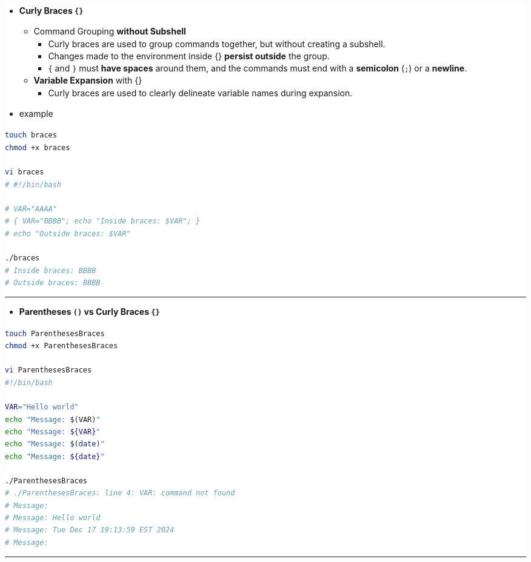 
- **Curly Braces `{}`**

  - Command Grouping **without Subshell**
    - Curly braces are used to group commands together, but without creating a subshell.
    - Changes made to the environment inside {} **persist outside** the group.
    - `{` and `}` must **have spaces** around them, and the commands must end with a **semicolon** (`;`) or a **newline**.
  - **Variable Expansion** with {}
    - Curly braces are used to clearly delineate variable names during expansion.

- example

```sh
touch braces
chmod +x braces

vi braces
# #!/bin/bash

# VAR="AAAA"
# { VAR="BBBB"; echo "Inside braces: $VAR"; }
# echo "Outside braces: $VAR"

./braces
# Inside braces: BBBB
# Outside braces: BBBB
```

---

- **Parentheses `()` vs Curly Braces `{}`**

```sh
touch ParenthesesBraces
chmod +x ParenthesesBraces

vi ParenthesesBraces
#!/bin/bash

VAR="Hello world"
echo "Message: $(VAR)"
echo "Message: ${VAR}"
echo "Message: $(date)"
echo "Message: ${date}"

./ParenthesesBraces
# ./ParenthesesBraces: line 4: VAR: command not found
# Message:
# Message: Hello world
# Message: Tue Dec 17 19:13:59 EST 2024
# Message:
```

---
